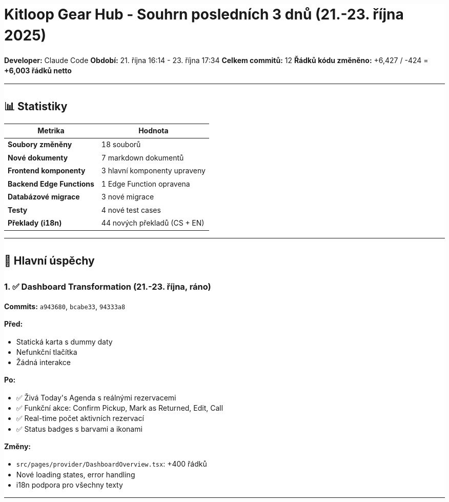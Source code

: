 # Kitloop Gear Hub - Souhrn posledních 3 dnů (21.-23. října 2025)

**Developer:** Claude Code
**Období:** 21. října 16:14 - 23. října 17:34
**Celkem commitů:** 12
**Řádků kódu změněno:** +6,427 / -424 = **+6,003 řádků netto**

---

## 📊 Statistiky

| Metrika | Hodnota |
|---------|---------|
| **Soubory změněny** | 18 souborů |
| **Nové dokumenty** | 7 markdown dokumentů |
| **Frontend komponenty** | 3 hlavní komponenty upraveny |
| **Backend Edge Functions** | 1 Edge Function opravena |
| **Databázové migrace** | 3 nové migrace |
| **Testy** | 4 nové test cases |
| **Překlady (i18n)** | 44 nových překladů (CS + EN) |

---

## 🎯 Hlavní úspěchy

### 1. ✅ Dashboard Transformation (21.-23. října, ráno)
**Commits:** `a943680`, `bcabe33`, `94333a8`

**Před:**
- Statická karta s dummy daty
- Nefunkční tlačítka
- Žádná interakce

**Po:**
- ✅ Živá Today's Agenda s reálnými rezervacemi
- ✅ Funkční akce: Confirm Pickup, Mark as Returned, Edit, Call
- ✅ Real-time počet aktivních rezervací
- ✅ Status badges s barvami a ikonami

**Změny:**
- `src/pages/provider/DashboardOverview.tsx`: +400 řádků
- Nové loading states, error handling
- i18n podpora pro všechny texty

---

